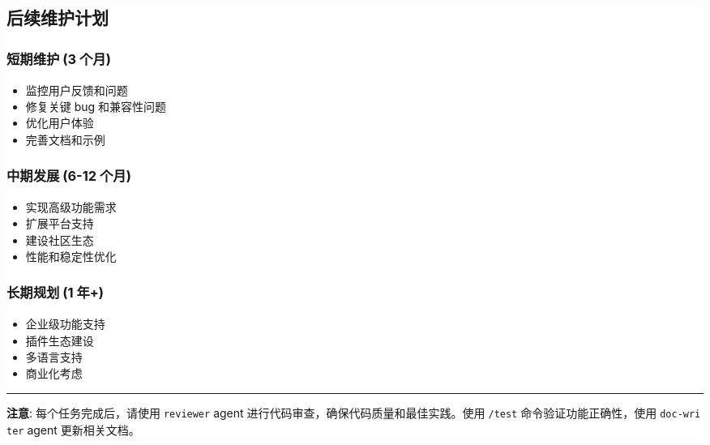 ## 后续维护计划

### 短期维护 (3 个月)
- 监控用户反馈和问题
- 修复关键 bug 和兼容性问题
- 优化用户体验
- 完善文档和示例

### 中期发展 (6-12 个月)
- 实现高级功能需求
- 扩展平台支持
- 建设社区生态
- 性能和稳定性优化

### 长期规划 (1 年+)
- 企业级功能支持
- 插件生态建设
- 多语言支持
- 商业化考虑

---

**注意**: 每个任务完成后，请使用 `reviewer` agent 进行代码审查，确保代码质量和最佳实践。使用 `/test` 命令验证功能正确性，使用 `doc-writer` agent 更新相关文档。